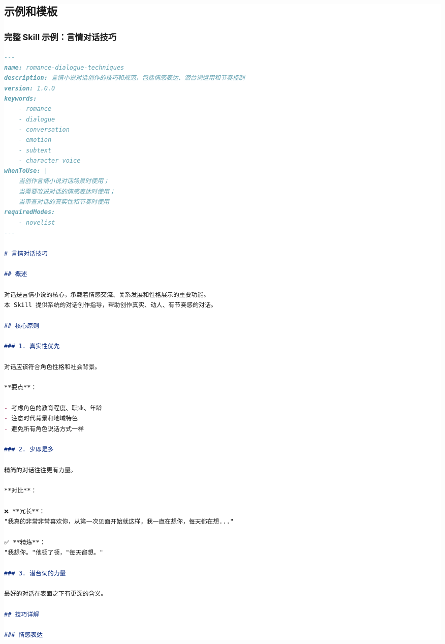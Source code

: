 ## 示例和模板

### 完整 Skill 示例：言情对话技巧

```markdown
---
name: romance-dialogue-techniques
description: 言情小说对话创作的技巧和规范，包括情感表达、潜台词运用和节奏控制
version: 1.0.0
keywords:
    - romance
    - dialogue
    - conversation
    - emotion
    - subtext
    - character voice
whenToUse: |
    当创作言情小说对话场景时使用；
    当需要改进对话的情感表达时使用；
    当审查对话的真实性和节奏时使用
requiredModes:
    - novelist
---

# 言情对话技巧

## 概述

对话是言情小说的核心，承载着情感交流、关系发展和性格展示的重要功能。
本 Skill 提供系统的对话创作指导，帮助创作真实、动人、有节奏感的对话。

## 核心原则

### 1. 真实性优先

对话应该符合角色性格和社会背景。

**要点**：

- 考虑角色的教育程度、职业、年龄
- 注意时代背景和地域特色
- 避免所有角色说话方式一样

### 2. 少即是多

精简的对话往往更有力量。

**对比**：

❌ **冗长**：
"我真的非常非常喜欢你，从第一次见面开始就这样，我一直在想你，每天都在想..."

✅ **精炼**：
"我想你。"他顿了顿，"每天都想。"

### 3. 潜台词的力量

最好的对话在表面之下有更深的含义。

## 技巧详解

### 情感表达

```